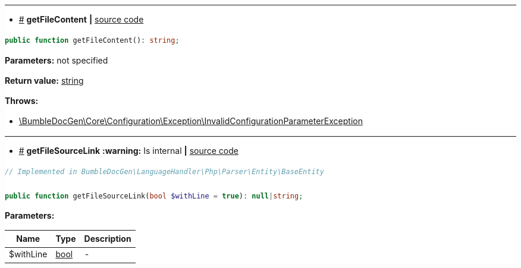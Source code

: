 </ul>

</div>
<hr>
<div class='method_description-block'>

<ul>
<li><a name="mgetfilecontent" href="#mgetfilecontent">#</a>
 <b>getFileContent</b>
    <b>|</b> <a href="https://github.com/bumble-tech/bumble-doc-gen/blob/master/src/LanguageHandler/Php/Parser/Entity/ClassLikeEntity.php#L1035">source code</a></li>
</ul>

```php
public function getFileContent(): string;
```



<b>Parameters:</b> not specified

<b>Return value:</b> <a href='https://www.php.net/manual/en/language.types.string.php'>string</a>


<b>Throws:</b>
<ul>
<li>
    <a href="/docs/tech/2.parser/reflectionApi/php/classes/InvalidConfigurationParameterException.md">\BumbleDocGen\Core\Configuration\Exception\InvalidConfigurationParameterException</a></li>

</ul>

</div>
<hr>
<div class='method_description-block'>

<ul>
<li><a name="mgetfilesourcelink" href="#mgetfilesourcelink">#</a>
 <b>getFileSourceLink</b>
 <b>:warning:</b> Is internal    <b>|</b> <a href="https://github.com/bumble-tech/bumble-doc-gen/blob/master/src/LanguageHandler/Php/Parser/Entity/BaseEntity.php#L171">source code</a></li>
</ul>

```php
// Implemented in BumbleDocGen\LanguageHandler\Php\Parser\Entity\BaseEntity

public function getFileSourceLink(bool $withLine = true): null|string;
```



<b>Parameters:</b>

<table>
    <thead>
    <tr>
        <th>Name</th>
        <th>Type</th>
        <th>Description</th>
    </tr>
    </thead>
    <tbody>
            <tr>
            <td>$withLine</td>
            <td><a href='https://www.php.net/manual/en/language.types.boolean.php'>bool</a></td>
            <td>-</td>
        </tr>
        </tbody>
</table>
